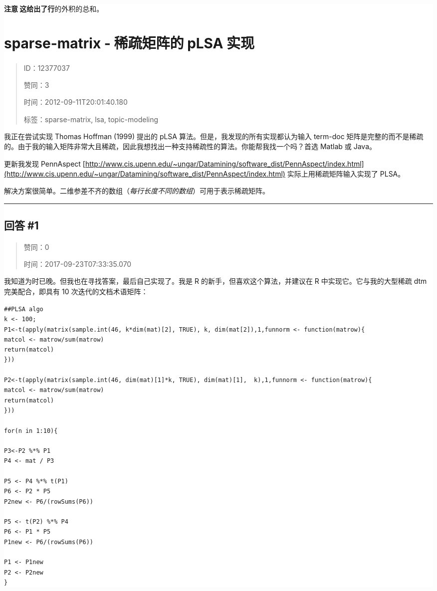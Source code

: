 **注意 这给出了行**的外积的总和。

# sparse-matrix - 稀疏矩阵的 pLSA 实现

> ID：12377037
> 
> 赞同：3
> 
> 时间：2012-09-11T20:01:40.180
> 
> 标签：sparse-matrix, lsa, topic-modeling

我正在尝试实现 Thomas Hoffman (1999) 提出的 pLSA 算法。但是，我发现的所有实现都认为输入 term-doc 矩阵是完整的而不是稀疏的。由于我的输入矩阵非常大且稀疏，因此我想找出一种支持稀疏性的算法。你能帮我找一个吗？首选 Matlab 或 Java。

更新我发现 PennAspect [http://www.cis.upenn.edu/~ungar/Datamining/software_dist/PennAspect/index.html](http://www.cis.upenn.edu/~ungar/Datamining/software_dist/PennAspect/index.html) 实际上用稀疏矩阵输入实现了 PLSA。

解决方案很简单。二维参差不齐的数组（*每行长度不同的数组*）可用于表示稀疏矩阵。

* * *

## 回答 #1

> 赞同：0
> 
> 时间：2017-09-23T07:33:35.070

我知道为时已晚。但我也在寻找答案，最后自己实现了。我是 R 的新手，但喜欢这个算法，并建议在 R 中实现它。它与我的大型稀疏 dtm 完美配合，即具有 10 次迭代的文档术语矩阵：

```
##PLSA algo
k <- 100;
P1<-t(apply(matrix(sample.int(46, k*dim(mat)[2], TRUE), k, dim(mat[2]),1,funnorm <- function(matrow){
matcol <- matrow/sum(matrow)
return(matcol)
}))

P2<-t(apply(matrix(sample.int(46, dim(mat)[1]*k, TRUE), dim(mat)[1],  k),1,funnorm <- function(matrow){
matcol <- matrow/sum(matrow)
return(matcol)
}))

for(n in 1:10){

P3<-P2 %*% P1
P4 <- mat / P3

P5 <- P4 %*% t(P1)
P6 <- P2 * P5
P2new <- P6/(rowSums(P6))

P5 <- t(P2) %*% P4 
P6 <- P1 * P5 
P1new <- P6/(rowSums(P6))

P1 <- P1new
P2 <- P2new
} 
```
